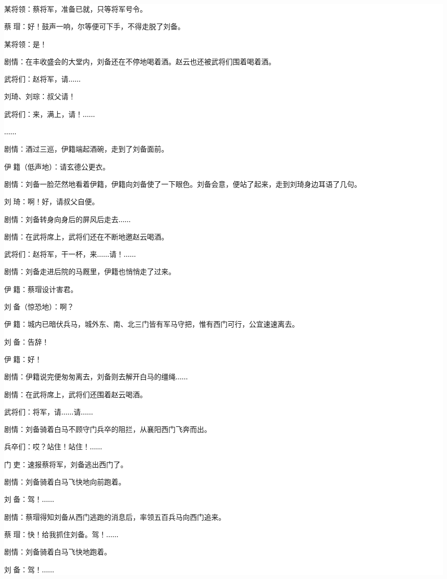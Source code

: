 某将领：蔡将军，准备已就，只等将军号令。

蔡 瑁：好！鼓声一响，尔等便可下手，不得走脱了刘备。

某将领：是！

剧情：在丰收盛会的大堂内，刘备还在不停地喝着酒。赵云也还被武将们围着喝着酒。

武将们：赵将军，请……

刘琦、刘琮：叔父请！

武将们：来，满上，请！……

……

剧情：酒过三巡，伊籍端起酒碗，走到了刘备面前。

伊 籍（低声地）：请玄德公更衣。

剧情：刘备一脸茫然地看着伊籍，伊籍向刘备使了一下眼色。刘备会意，便站了起来，走到刘琦身边耳语了几句。

刘 琦：啊！好，请叔父自便。

剧情：刘备转身向身后的屏风后走去……

剧情：在武将席上，武将们还在不断地邀赵云喝酒。

武将们：赵将军，干一杯，来……请！……

剧情：刘备走进后院的马厩里，伊籍也悄悄走了过来。

伊 籍：蔡瑁设计害君。

刘 备（惊恐地）：啊？

伊 籍：城内已暗伏兵马，城外东、南、北三门皆有军马守把，惟有西门可行，公宜速速离去。

刘 备：告辞！

伊 籍：好！

剧情：伊籍说完便匆匆离去，刘备则去解开白马的缰绳……

剧情：在武将席上，武将们还围着赵云喝酒。

武将们：将军，请……请……

剧情：刘备骑着白马不顾守门兵卒的阻拦，从襄阳西门飞奔而出。

兵卒们：哎？站住！站住！……

门 吏：速报蔡将军，刘备逃出西门了。

剧情：刘备骑着白马飞快地向前跑着。

刘 备：驾！……

剧情：蔡瑁得知刘备从西门逃跑的消息后，率领五百兵马向西门追来。

蔡 瑁：快！给我抓住刘备。驾！……

剧情：刘备骑着白马飞快地跑着。

刘 备：驾！……
